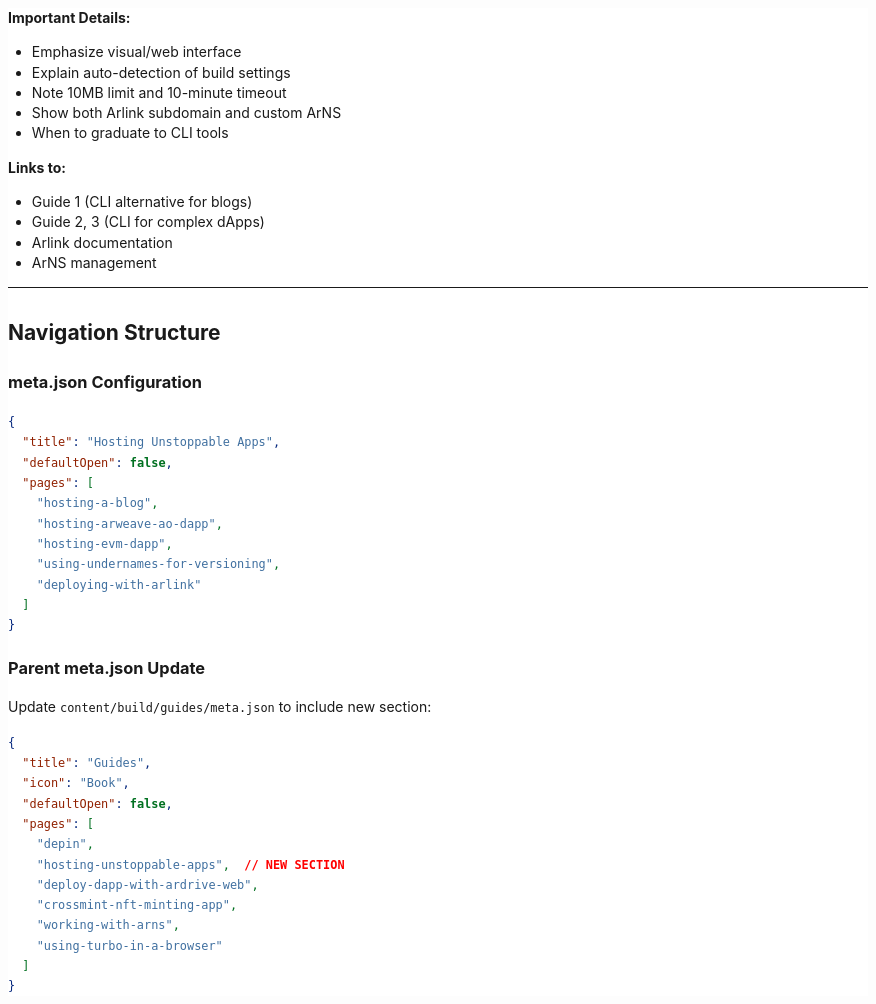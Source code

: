 **Important Details:**
- Emphasize visual/web interface
- Explain auto-detection of build settings
- Note 10MB limit and 10-minute timeout
- Show both Arlink subdomain and custom ArNS
- When to graduate to CLI tools

**Links to:**
- Guide 1 (CLI alternative for blogs)
- Guide 2, 3 (CLI for complex dApps)
- Arlink documentation
- ArNS management

---

## Navigation Structure

### meta.json Configuration

```json
{
  "title": "Hosting Unstoppable Apps",
  "defaultOpen": false,
  "pages": [
    "hosting-a-blog",
    "hosting-arweave-ao-dapp",
    "hosting-evm-dapp",
    "using-undernames-for-versioning",
    "deploying-with-arlink"
  ]
}
```

### Parent meta.json Update

Update `content/build/guides/meta.json` to include new section:

```json
{
  "title": "Guides",
  "icon": "Book",
  "defaultOpen": false,
  "pages": [
    "depin",
    "hosting-unstoppable-apps",  // NEW SECTION
    "deploy-dapp-with-ardrive-web",
    "crossmint-nft-minting-app",
    "working-with-arns",
    "using-turbo-in-a-browser"
  ]
}
```
